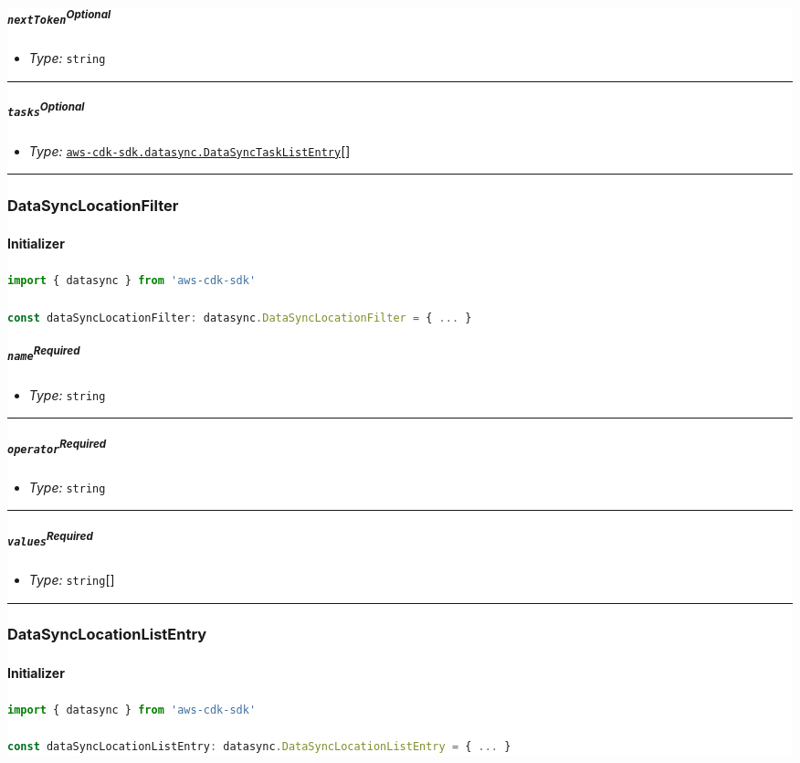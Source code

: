 ##### `nextToken`<sup>Optional</sup> <a name="aws-cdk-sdk.datasync.DataSyncListTasksResponse.property.nextToken"></a>

- *Type:* `string`

---

##### `tasks`<sup>Optional</sup> <a name="aws-cdk-sdk.datasync.DataSyncListTasksResponse.property.tasks"></a>

- *Type:* [`aws-cdk-sdk.datasync.DataSyncTaskListEntry`](#aws-cdk-sdk.datasync.DataSyncTaskListEntry)[]

---

### DataSyncLocationFilter <a name="aws-cdk-sdk.datasync.DataSyncLocationFilter"></a>

#### Initializer <a name="[object Object].Initializer"></a>

```typescript
import { datasync } from 'aws-cdk-sdk'

const dataSyncLocationFilter: datasync.DataSyncLocationFilter = { ... }
```

##### `name`<sup>Required</sup> <a name="aws-cdk-sdk.datasync.DataSyncLocationFilter.property.name"></a>

- *Type:* `string`

---

##### `operator`<sup>Required</sup> <a name="aws-cdk-sdk.datasync.DataSyncLocationFilter.property.operator"></a>

- *Type:* `string`

---

##### `values`<sup>Required</sup> <a name="aws-cdk-sdk.datasync.DataSyncLocationFilter.property.values"></a>

- *Type:* `string`[]

---

### DataSyncLocationListEntry <a name="aws-cdk-sdk.datasync.DataSyncLocationListEntry"></a>

#### Initializer <a name="[object Object].Initializer"></a>

```typescript
import { datasync } from 'aws-cdk-sdk'

const dataSyncLocationListEntry: datasync.DataSyncLocationListEntry = { ... }
```
